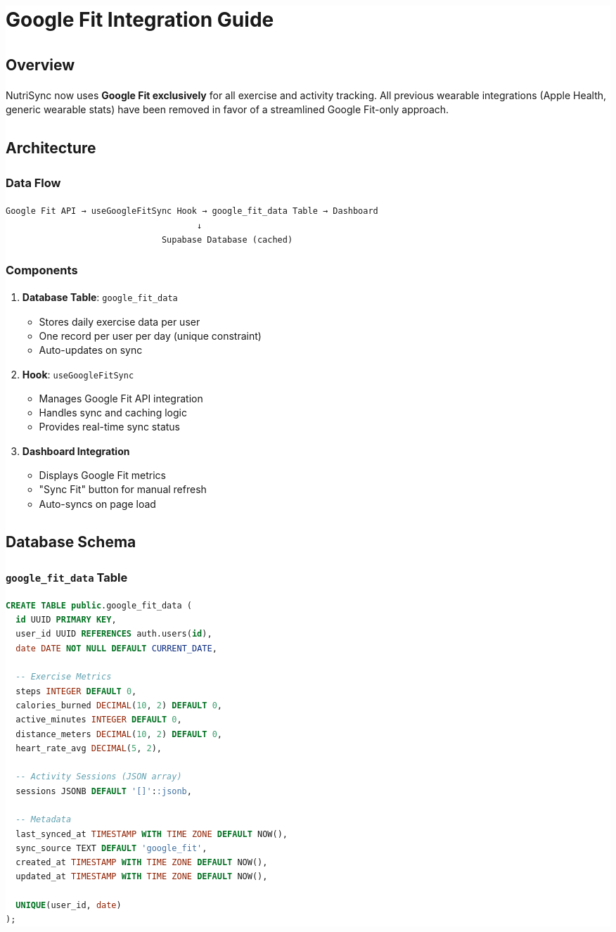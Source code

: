 # Google Fit Integration Guide

## Overview

NutriSync now uses **Google Fit exclusively** for all exercise and activity tracking. All previous wearable integrations (Apple Health, generic wearable stats) have been removed in favor of a streamlined Google Fit-only approach.

## Architecture

### Data Flow
```
Google Fit API → useGoogleFitSync Hook → google_fit_data Table → Dashboard
                                      ↓
                               Supabase Database (cached)
```

### Components

1. **Database Table**: `google_fit_data`
   - Stores daily exercise data per user
   - One record per user per day (unique constraint)
   - Auto-updates on sync

2. **Hook**: `useGoogleFitSync`
   - Manages Google Fit API integration
   - Handles sync and caching logic
   - Provides real-time sync status

3. **Dashboard Integration**
   - Displays Google Fit metrics
   - "Sync Fit" button for manual refresh
   - Auto-syncs on page load

## Database Schema

### `google_fit_data` Table

```sql
CREATE TABLE public.google_fit_data (
  id UUID PRIMARY KEY,
  user_id UUID REFERENCES auth.users(id),
  date DATE NOT NULL DEFAULT CURRENT_DATE,
  
  -- Exercise Metrics
  steps INTEGER DEFAULT 0,
  calories_burned DECIMAL(10, 2) DEFAULT 0,
  active_minutes INTEGER DEFAULT 0,
  distance_meters DECIMAL(10, 2) DEFAULT 0,
  heart_rate_avg DECIMAL(5, 2),
  
  -- Activity Sessions (JSON array)
  sessions JSONB DEFAULT '[]'::jsonb,
  
  -- Metadata
  last_synced_at TIMESTAMP WITH TIME ZONE DEFAULT NOW(),
  sync_source TEXT DEFAULT 'google_fit',
  created_at TIMESTAMP WITH TIME ZONE DEFAULT NOW(),
  updated_at TIMESTAMP WITH TIME ZONE DEFAULT NOW(),
  
  UNIQUE(user_id, date)
);
```